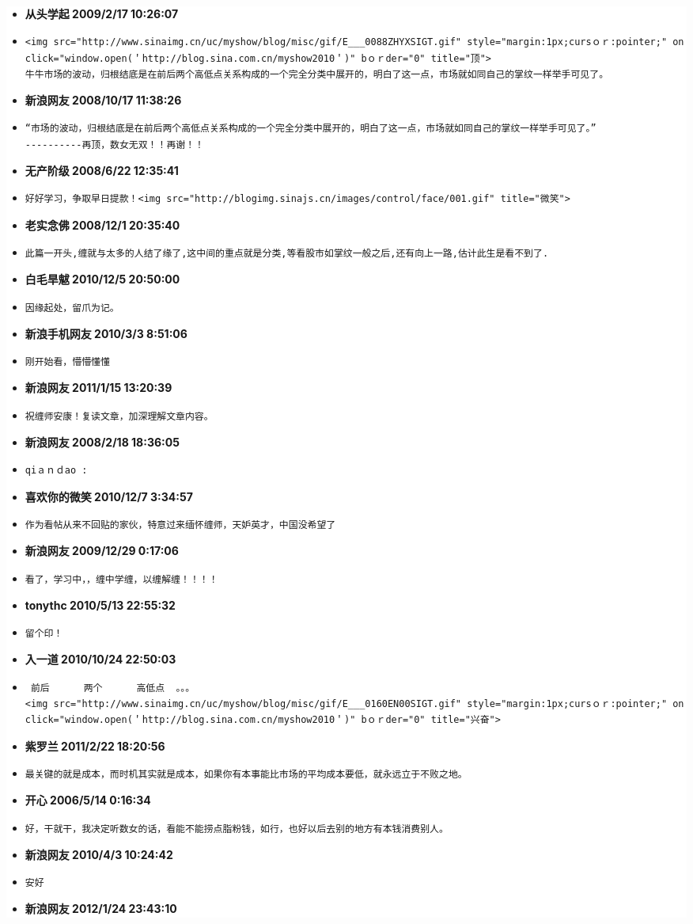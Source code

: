 - **从头学起 2009/2/17 10:26:07**
- ```
  <img src="http://www.sinaimg.cn/uc/myshow/blog/misc/gif/E___0088ZHYXSIGT.gif" style="margin:1px;cursｏｒ:pointer;" onclick="window.open(＇http://blog.sina.com.cn/myshow2010＇)" bｏｒder="0" title="顶">
  牛牛市场的波动，归根结底是在前后两个高低点关系构成的一个完全分类中展开的，明白了这一点，市场就如同自己的掌纹一样举手可见了。
  ```
- **新浪网友 2008/10/17 11:38:26**
- ```
  “市场的波动，归根结底是在前后两个高低点关系构成的一个完全分类中展开的，明白了这一点，市场就如同自己的掌纹一样举手可见了。”
  ----------再顶，数女无双！！再谢！！
  ```
- **无产阶级 2008/6/22 12:35:41**
- ```
  好好学习，争取早日提款！<img src="http://blogimg.sinajs.cn/images/control/face/001.gif" title="微笑">
  ```
- **老实念佛 2008/12/1 20:35:40**
- ```
  此篇一开头,缠就与太多的人结了缘了,这中间的重点就是分类,等看股市如掌纹一般之后,还有向上一路,估计此生是看不到了.
  ```
- **白毛旱魃 2010/12/5 20:50:00**
- ```
  因缘起处，留爪为记。
  ```
- **新浪手机网友 2010/3/3 8:51:06**
- ```
  刚开始看，懵懵懂懂
  ```
- **新浪网友 2011/1/15 13:20:39**
- ```
  祝缠师安康！复读文章，加深理解文章内容。
  ```
- **新浪网友 2008/2/18 18:36:05**
- ```
  qiａｎｄao :
  ```
- **喜欢你的微笑 2010/12/7 3:34:57**
- ```
  作为看帖从来不回贴的家伙，特意过来缅怀缠师，天妒英才，中国没希望了
  ```
- **新浪网友 2009/12/29 0:17:06**
- ```
  看了，学习中，，缠中学缠，以缠解缠！！！！
  ```
- **tonythc 2010/5/13 22:55:32**
- ```
  留个印！
  ```
- **入一道 2010/10/24 22:50:03**
- ```
   前后      两个      高低点  。。。
  <img src="http://www.sinaimg.cn/uc/myshow/blog/misc/gif/E___0160EN00SIGT.gif" style="margin:1px;cursｏｒ:pointer;" onclick="window.open(＇http://blog.sina.com.cn/myshow2010＇)" bｏｒder="0" title="兴奋">
  ```
- **紫罗兰 2011/2/22 18:20:56**
- ```
  最关键的就是成本，而时机其实就是成本，如果你有本事能比市场的平均成本要低，就永远立于不败之地。
  ```
- **开心 2006/5/14 0:16:34**
- ```
  好，干就干，我决定听数女的话，看能不能捞点脂粉钱，如行，也好以后去别的地方有本钱消费别人。
  ```
- **新浪网友 2010/4/3 10:24:42**
- ```
  安好
  ```
- **新浪网友 2012/1/24 23:43:10**
  ```